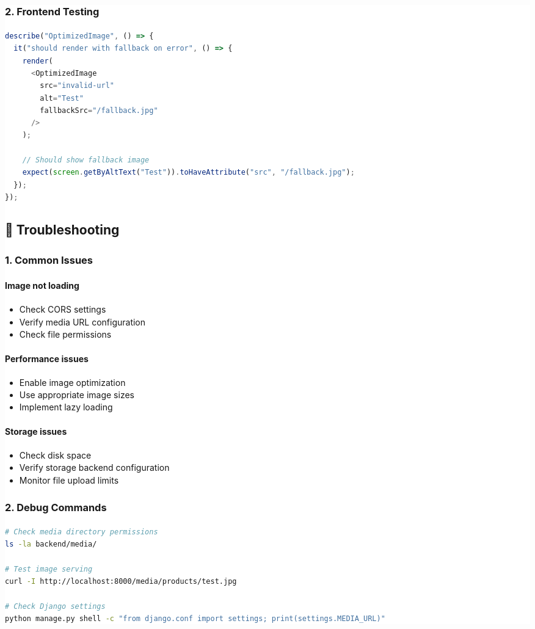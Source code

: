 ### **2. Frontend Testing**

```typescript
describe("OptimizedImage", () => {
  it("should render with fallback on error", () => {
    render(
      <OptimizedImage
        src="invalid-url"
        alt="Test"
        fallbackSrc="/fallback.jpg"
      />
    );

    // Should show fallback image
    expect(screen.getByAltText("Test")).toHaveAttribute("src", "/fallback.jpg");
  });
});
```

## 🚨 **Troubleshooting**

### **1. Common Issues**

#### **Image not loading**

- Check CORS settings
- Verify media URL configuration
- Check file permissions

#### **Performance issues**

- Enable image optimization
- Use appropriate image sizes
- Implement lazy loading

#### **Storage issues**

- Check disk space
- Verify storage backend configuration
- Monitor file upload limits

### **2. Debug Commands**

```bash
# Check media directory permissions
ls -la backend/media/

# Test image serving
curl -I http://localhost:8000/media/products/test.jpg

# Check Django settings
python manage.py shell -c "from django.conf import settings; print(settings.MEDIA_URL)"
```
